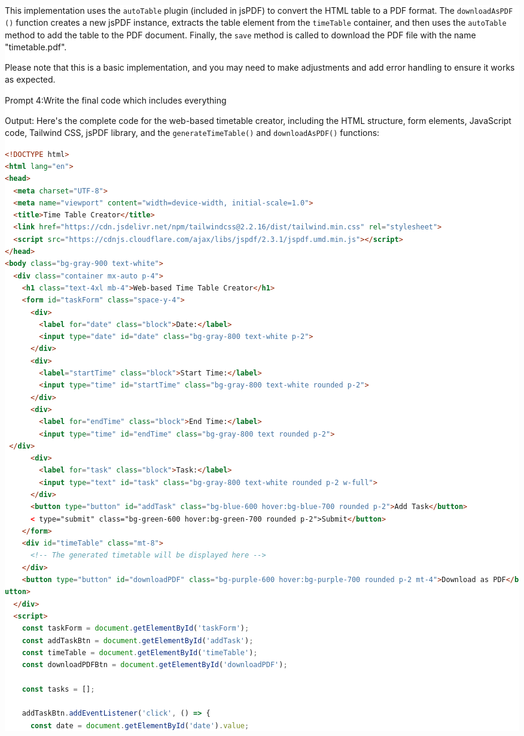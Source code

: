 This implementation uses the `autoTable` plugin (included in jsPDF) to convert the HTML table to a PDF format. The `downloadAsPDF()` function creates a new jsPDF instance, extracts the table element from the `timeTable` container, and then uses the `autoTable` method to add the table to the PDF document. Finally, the `save` method is called to download the PDF file with the name "timetable.pdf".

Please note that this is a basic implementation, and you may need to make adjustments and add error handling to ensure it works as expected.

Prompt 4:Write the final code which includes everything 

Output:
Here's the complete code for the web-based timetable creator, including the HTML structure, form elements, JavaScript code, Tailwind CSS, jsPDF library, and the `generateTimeTable()` and `downloadAsPDF()` functions:

```html
<!DOCTYPE html>
<html lang="en">
<head>
  <meta charset="UTF-8">
  <meta name="viewport" content="width=device-width, initial-scale=1.0">
  <title>Time Table Creator</title>
  <link href="https://cdn.jsdelivr.net/npm/tailwindcss@2.2.16/dist/tailwind.min.css" rel="stylesheet">
  <script src="https://cdnjs.cloudflare.com/ajax/libs/jspdf/2.3.1/jspdf.umd.min.js"></script>
</head>
<body class="bg-gray-900 text-white">
  <div class="container mx-auto p-4">
    <h1 class="text-4xl mb-4">Web-based Time Table Creator</h1>
    <form id="taskForm" class="space-y-4">
      <div>
        <label for="date" class="block">Date:</label>
        <input type="date" id="date" class="bg-gray-800 text-white p-2">
      </div>
      <div>
        <label="startTime" class="block">Start Time:</label>
        <input type="time" id="startTime" class="bg-gray-800 text-white rounded p-2">
      </div>
      <div>
        <label for="endTime" class="block">End Time:</label>
        <input type="time" id="endTime" class="bg-gray-800 text rounded p-2">
 </div>
      <div>
        <label for="task" class="block">Task:</label>
        <input type="text" id="task" class="bg-gray-800 text-white rounded p-2 w-full">
      </div>
      <button type="button" id="addTask" class="bg-blue-600 hover:bg-blue-700 rounded p-2">Add Task</button>
      < type="submit" class="bg-green-600 hover:bg-green-700 rounded p-2">Submit</button>
    </form>
    <div id="timeTable" class="mt-8">
      <!-- The generated timetable will be displayed here -->
    </div>
    <button type="button" id="downloadPDF" class="bg-purple-600 hover:bg-purple-700 rounded p-2 mt-4">Download as PDF</button>
  </div>
  <script>
    const taskForm = document.getElementById('taskForm');
    const addTaskBtn = document.getElementById('addTask');
    const timeTable = document.getElementById('timeTable');
    const downloadPDFBtn = document.getElementById('downloadPDF');

    const tasks = [];

    addTaskBtn.addEventListener('click', () => {
      const date = document.getElementById('date').value;
```